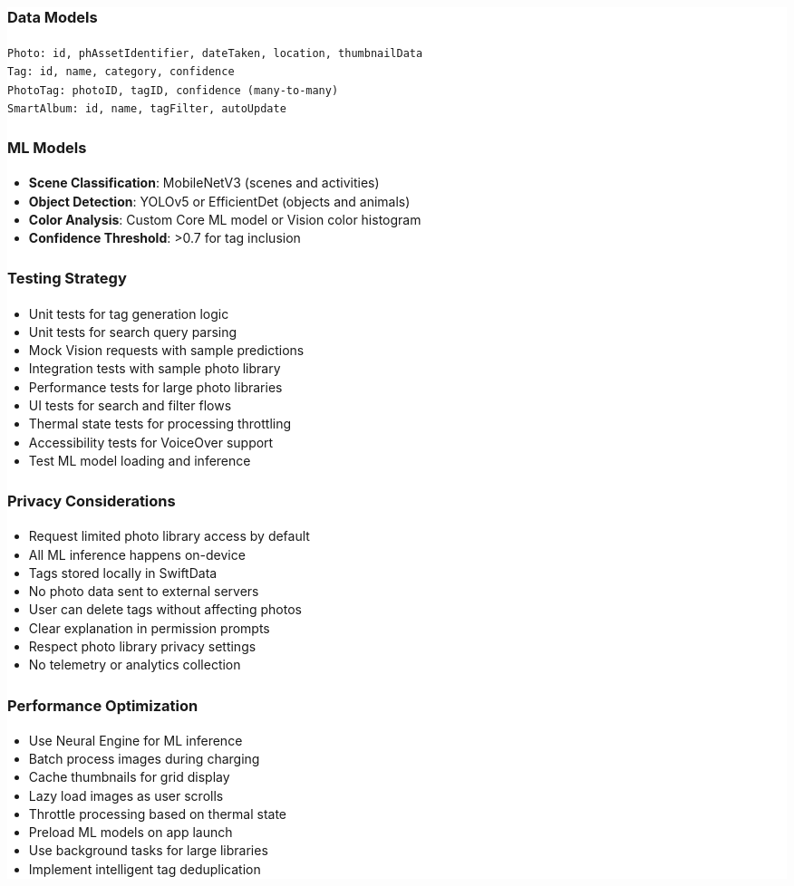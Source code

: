 ### Data Models
```
Photo: id, phAssetIdentifier, dateTaken, location, thumbnailData
Tag: id, name, category, confidence
PhotoTag: photoID, tagID, confidence (many-to-many)
SmartAlbum: id, name, tagFilter, autoUpdate
```

### ML Models
- **Scene Classification**: MobileNetV3 (scenes and activities)
- **Object Detection**: YOLOv5 or EfficientDet (objects and animals)
- **Color Analysis**: Custom Core ML model or Vision color histogram
- **Confidence Threshold**: >0.7 for tag inclusion

### Testing Strategy
- Unit tests for tag generation logic
- Unit tests for search query parsing
- Mock Vision requests with sample predictions
- Integration tests with sample photo library
- Performance tests for large photo libraries
- UI tests for search and filter flows
- Thermal state tests for processing throttling
- Accessibility tests for VoiceOver support
- Test ML model loading and inference

### Privacy Considerations
- Request limited photo library access by default
- All ML inference happens on-device
- Tags stored locally in SwiftData
- No photo data sent to external servers
- User can delete tags without affecting photos
- Clear explanation in permission prompts
- Respect photo library privacy settings
- No telemetry or analytics collection

### Performance Optimization
- Use Neural Engine for ML inference
- Batch process images during charging
- Cache thumbnails for grid display
- Lazy load images as user scrolls
- Throttle processing based on thermal state
- Preload ML models on app launch
- Use background tasks for large libraries
- Implement intelligent tag deduplication
